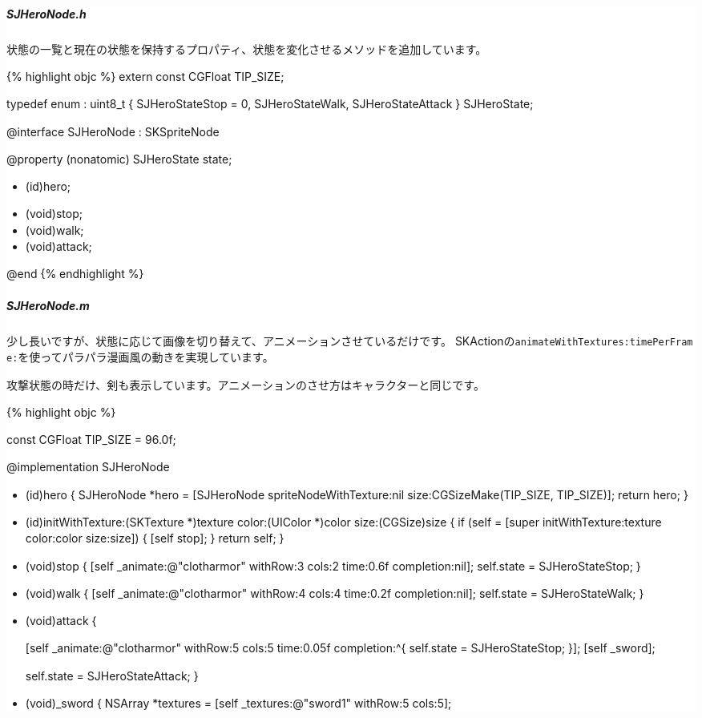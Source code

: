 ##### SJHeroNode.h

状態の一覧と現在の状態を保持するプロパティ、状態を変化させるメソッドを追加しています。

{% highlight objc %}
extern const CGFloat TIP_SIZE;

typedef enum : uint8_t {
    SJHeroStateStop = 0,
    SJHeroStateWalk,
    SJHeroStateAttack
} SJHeroState;

@interface SJHeroNode : SKSpriteNode

@property (nonatomic) SJHeroState state;

+ (id)hero;

- (void)stop;
- (void)walk;
- (void)attack;

@end
{% endhighlight %}

##### SJHeroNode.m

少し長いですが、状態に応じて画像を切り替えて、アニメーションさせているだけです。
SKActionの`animateWithTextures:timePerFrame:`を使ってパラパラ漫画風の動きを実現しています。

攻撃状態の時だけ、剣も表示しています。アニメーションのさせ方はキャラクターと同じです。

{% highlight objc %}

const CGFloat TIP_SIZE = 96.0f;

@implementation SJHeroNode

+ (id)hero {
    SJHeroNode *hero = [SJHeroNode spriteNodeWithTexture:nil size:CGSizeMake(TIP_SIZE, TIP_SIZE)];
    return hero;
}

- (id)initWithTexture:(SKTexture *)texture color:(UIColor *)color size:(CGSize)size {
    if (self = [super initWithTexture:texture color:color size:size]) {
        [self stop];
    }
    return self;
}

- (void)stop {
    [self _animate:@"clotharmor" withRow:3 cols:2 time:0.6f completion:nil];
    self.state = SJHeroStateStop;
}

- (void)walk {
    [self _animate:@"clotharmor" withRow:4 cols:4 time:0.2f completion:nil];
    self.state = SJHeroStateWalk;
}

- (void)attack {
    
    [self _animate:@"clotharmor" withRow:5 cols:5 time:0.05f completion:^{
        self.state = SJHeroStateStop;
    }];
    [self _sword];
    
    self.state = SJHeroStateAttack;
}

- (void)_sword {
    NSArray *textures = [self _textures:@"sword1" withRow:5 cols:5];

[^1]: このサイトのロゴにも利用。とても素敵なフォントです。[もさもさフォント mosamosa font](http://lovalotta.pya.jp/mosamosa/)
[^2]: この時、敵と重なっていたら敵を破壊していますが、単なる操作感向上のためで、特に重要ではありません。